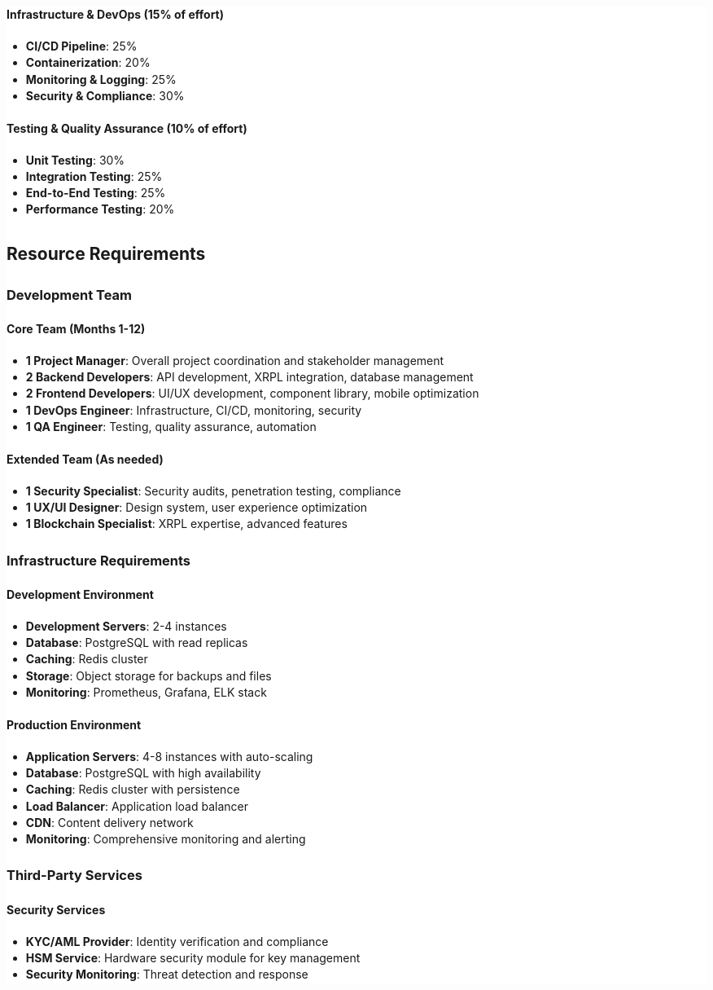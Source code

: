 #### Infrastructure & DevOps (15% of effort)
- **CI/CD Pipeline**: 25%
- **Containerization**: 20%
- **Monitoring & Logging**: 25%
- **Security & Compliance**: 30%

#### Testing & Quality Assurance (10% of effort)
- **Unit Testing**: 30%
- **Integration Testing**: 25%
- **End-to-End Testing**: 25%
- **Performance Testing**: 20%

## Resource Requirements

### Development Team

#### Core Team (Months 1-12)
- **1 Project Manager**: Overall project coordination and stakeholder management
- **2 Backend Developers**: API development, XRPL integration, database management
- **2 Frontend Developers**: UI/UX development, component library, mobile optimization
- **1 DevOps Engineer**: Infrastructure, CI/CD, monitoring, security
- **1 QA Engineer**: Testing, quality assurance, automation

#### Extended Team (As needed)
- **1 Security Specialist**: Security audits, penetration testing, compliance
- **1 UX/UI Designer**: Design system, user experience optimization
- **1 Blockchain Specialist**: XRPL expertise, advanced features

### Infrastructure Requirements

#### Development Environment
- **Development Servers**: 2-4 instances
- **Database**: PostgreSQL with read replicas
- **Caching**: Redis cluster
- **Storage**: Object storage for backups and files
- **Monitoring**: Prometheus, Grafana, ELK stack

#### Production Environment
- **Application Servers**: 4-8 instances with auto-scaling
- **Database**: PostgreSQL with high availability
- **Caching**: Redis cluster with persistence
- **Load Balancer**: Application load balancer
- **CDN**: Content delivery network
- **Monitoring**: Comprehensive monitoring and alerting

### Third-Party Services

#### Security Services
- **KYC/AML Provider**: Identity verification and compliance
- **HSM Service**: Hardware security module for key management
- **Security Monitoring**: Threat detection and response
